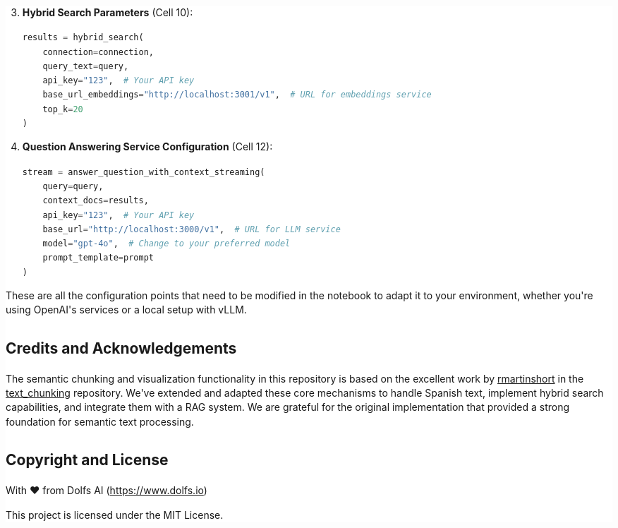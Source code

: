 3. **Hybrid Search Parameters** (Cell 10):
   ```python
   results = hybrid_search(
       connection=connection,
       query_text=query,
       api_key="123",  # Your API key
       base_url_embeddings="http://localhost:3001/v1",  # URL for embeddings service
       top_k=20
   )
   ```

4. **Question Answering Service Configuration** (Cell 12):
   ```python
   stream = answer_question_with_context_streaming(
       query=query, 
       context_docs=results, 
       api_key="123",  # Your API key
       base_url="http://localhost:3000/v1",  # URL for LLM service
       model="gpt-4o",  # Change to your preferred model
       prompt_template=prompt
   )
   ```

These are all the configuration points that need to be modified in the notebook to adapt it to your environment, whether you're using OpenAI's services or a local setup with vLLM.

## Credits and Acknowledgements

The semantic chunking and visualization functionality in this repository is based on the excellent work by [rmartinshort](https://github.com/rmartinshort) in the [text_chunking](https://github.com/rmartinshort/text_chunking) repository. We've extended and adapted these core mechanisms to handle Spanish text, implement hybrid search capabilities, and integrate them with a RAG system. We are grateful for the original implementation that provided a strong foundation for semantic text processing.

## Copyright and License

With ❤️ from Dolfs AI (https://www.dolfs.io)

This project is licensed under the MIT License.
